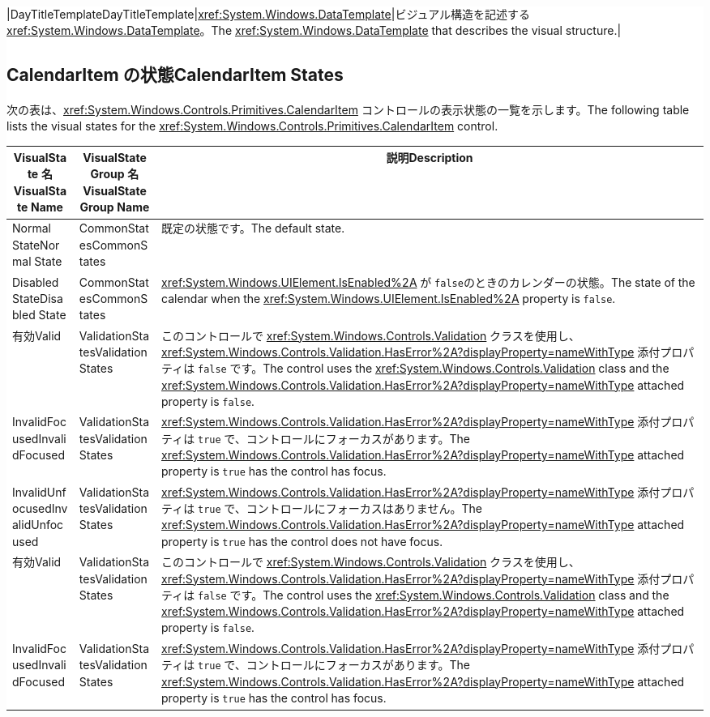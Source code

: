 |<span data-ttu-id="45fa6-148">DayTitleTemplate</span><span class="sxs-lookup"><span data-stu-id="45fa6-148">DayTitleTemplate</span></span>|<xref:System.Windows.DataTemplate>|<span data-ttu-id="45fa6-149">ビジュアル構造を記述する <xref:System.Windows.DataTemplate>。</span><span class="sxs-lookup"><span data-stu-id="45fa6-149">The <xref:System.Windows.DataTemplate> that describes the visual structure.</span></span>|  
  
## <a name="calendaritem-states"></a><span data-ttu-id="45fa6-150">CalendarItem の状態</span><span class="sxs-lookup"><span data-stu-id="45fa6-150">CalendarItem States</span></span>  
 <span data-ttu-id="45fa6-151">次の表は、<xref:System.Windows.Controls.Primitives.CalendarItem> コントロールの表示状態の一覧を示します。</span><span class="sxs-lookup"><span data-stu-id="45fa6-151">The following table lists the visual states for the <xref:System.Windows.Controls.Primitives.CalendarItem> control.</span></span>  
  
|<span data-ttu-id="45fa6-152">VisualState 名</span><span class="sxs-lookup"><span data-stu-id="45fa6-152">VisualState Name</span></span>|<span data-ttu-id="45fa6-153">VisualStateGroup 名</span><span class="sxs-lookup"><span data-stu-id="45fa6-153">VisualStateGroup Name</span></span>|<span data-ttu-id="45fa6-154">説明</span><span class="sxs-lookup"><span data-stu-id="45fa6-154">Description</span></span>|  
|-|-|-|  
|<span data-ttu-id="45fa6-155">Normal State</span><span class="sxs-lookup"><span data-stu-id="45fa6-155">Normal State</span></span>|<span data-ttu-id="45fa6-156">CommonStates</span><span class="sxs-lookup"><span data-stu-id="45fa6-156">CommonStates</span></span>|<span data-ttu-id="45fa6-157">既定の状態です。</span><span class="sxs-lookup"><span data-stu-id="45fa6-157">The default state.</span></span>|  
|<span data-ttu-id="45fa6-158">Disabled State</span><span class="sxs-lookup"><span data-stu-id="45fa6-158">Disabled State</span></span>|<span data-ttu-id="45fa6-159">CommonStates</span><span class="sxs-lookup"><span data-stu-id="45fa6-159">CommonStates</span></span>|<span data-ttu-id="45fa6-160"><xref:System.Windows.UIElement.IsEnabled%2A> が `false`のときのカレンダーの状態。</span><span class="sxs-lookup"><span data-stu-id="45fa6-160">The state of the calendar when the <xref:System.Windows.UIElement.IsEnabled%2A> property is `false`.</span></span>|  
|<span data-ttu-id="45fa6-161">有効</span><span class="sxs-lookup"><span data-stu-id="45fa6-161">Valid</span></span>|<span data-ttu-id="45fa6-162">ValidationStates</span><span class="sxs-lookup"><span data-stu-id="45fa6-162">ValidationStates</span></span>|<span data-ttu-id="45fa6-163">このコントロールで <xref:System.Windows.Controls.Validation> クラスを使用し、<xref:System.Windows.Controls.Validation.HasError%2A?displayProperty=nameWithType> 添付プロパティは `false` です。</span><span class="sxs-lookup"><span data-stu-id="45fa6-163">The control uses the <xref:System.Windows.Controls.Validation> class and the <xref:System.Windows.Controls.Validation.HasError%2A?displayProperty=nameWithType> attached property is `false`.</span></span>|  
|<span data-ttu-id="45fa6-164">InvalidFocused</span><span class="sxs-lookup"><span data-stu-id="45fa6-164">InvalidFocused</span></span>|<span data-ttu-id="45fa6-165">ValidationStates</span><span class="sxs-lookup"><span data-stu-id="45fa6-165">ValidationStates</span></span>|<span data-ttu-id="45fa6-166"><xref:System.Windows.Controls.Validation.HasError%2A?displayProperty=nameWithType> 添付プロパティは `true` で、コントロールにフォーカスがあります。</span><span class="sxs-lookup"><span data-stu-id="45fa6-166">The <xref:System.Windows.Controls.Validation.HasError%2A?displayProperty=nameWithType> attached property is `true` has the control has focus.</span></span>|  
|<span data-ttu-id="45fa6-167">InvalidUnfocused</span><span class="sxs-lookup"><span data-stu-id="45fa6-167">InvalidUnfocused</span></span>|<span data-ttu-id="45fa6-168">ValidationStates</span><span class="sxs-lookup"><span data-stu-id="45fa6-168">ValidationStates</span></span>|<span data-ttu-id="45fa6-169"><xref:System.Windows.Controls.Validation.HasError%2A?displayProperty=nameWithType> 添付プロパティは `true` で、コントロールにフォーカスはありません。</span><span class="sxs-lookup"><span data-stu-id="45fa6-169">The <xref:System.Windows.Controls.Validation.HasError%2A?displayProperty=nameWithType> attached property is `true` has the control does not have focus.</span></span>|  
|<span data-ttu-id="45fa6-170">有効</span><span class="sxs-lookup"><span data-stu-id="45fa6-170">Valid</span></span>|<span data-ttu-id="45fa6-171">ValidationStates</span><span class="sxs-lookup"><span data-stu-id="45fa6-171">ValidationStates</span></span>|<span data-ttu-id="45fa6-172">このコントロールで <xref:System.Windows.Controls.Validation> クラスを使用し、<xref:System.Windows.Controls.Validation.HasError%2A?displayProperty=nameWithType> 添付プロパティは `false` です。</span><span class="sxs-lookup"><span data-stu-id="45fa6-172">The control uses the <xref:System.Windows.Controls.Validation> class and the <xref:System.Windows.Controls.Validation.HasError%2A?displayProperty=nameWithType> attached property is `false`.</span></span>|  
|<span data-ttu-id="45fa6-173">InvalidFocused</span><span class="sxs-lookup"><span data-stu-id="45fa6-173">InvalidFocused</span></span>|<span data-ttu-id="45fa6-174">ValidationStates</span><span class="sxs-lookup"><span data-stu-id="45fa6-174">ValidationStates</span></span>|<span data-ttu-id="45fa6-175"><xref:System.Windows.Controls.Validation.HasError%2A?displayProperty=nameWithType> 添付プロパティは `true` で、コントロールにフォーカスがあります。</span><span class="sxs-lookup"><span data-stu-id="45fa6-175">The <xref:System.Windows.Controls.Validation.HasError%2A?displayProperty=nameWithType> attached property is `true` has the control has focus.</span></span>|  